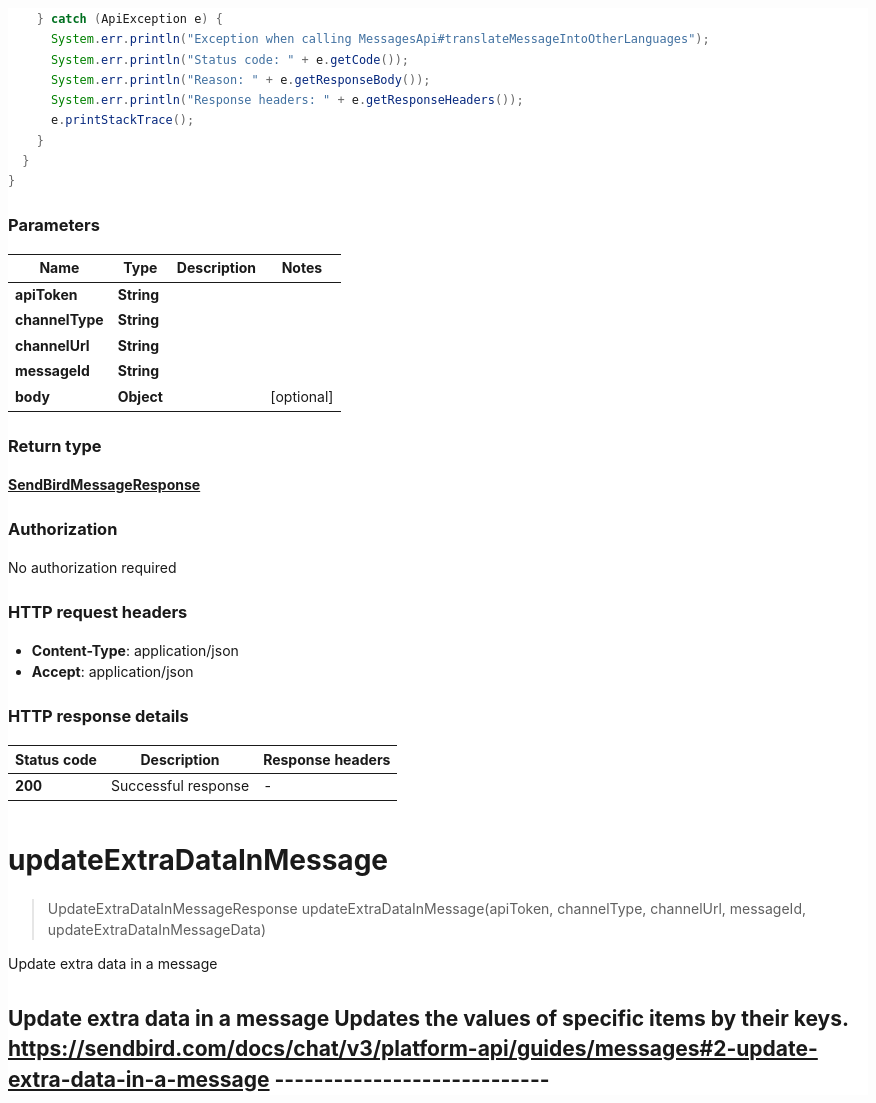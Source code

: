 ```java
    } catch (ApiException e) {
      System.err.println("Exception when calling MessagesApi#translateMessageIntoOtherLanguages");
      System.err.println("Status code: " + e.getCode());
      System.err.println("Reason: " + e.getResponseBody());
      System.err.println("Response headers: " + e.getResponseHeaders());
      e.printStackTrace();
    }
  }
}
```

### Parameters

Name | Type | Description  | Notes
------------- | ------------- | ------------- | -------------
 **apiToken** | **String**|  |
 **channelType** | **String**|  |
 **channelUrl** | **String**|  |
 **messageId** | **String**|  |
 **body** | **Object**|  | [optional]

### Return type

[**SendBirdMessageResponse**](SendBirdMessageResponse.md)

### Authorization

No authorization required

### HTTP request headers

 - **Content-Type**: application/json
 - **Accept**: application/json

### HTTP response details
| Status code | Description | Response headers |
|-------------|-------------|------------------|
**200** | Successful response |  -  |

<a name="updateExtraDataInMessage"></a>
# **updateExtraDataInMessage**
> UpdateExtraDataInMessageResponse updateExtraDataInMessage(apiToken, channelType, channelUrl, messageId, updateExtraDataInMessageData)

Update extra data in a message

## Update extra data in a message  Updates the values of specific items by their keys.  https://sendbird.com/docs/chat/v3/platform-api/guides/messages#2-update-extra-data-in-a-message ----------------------------
